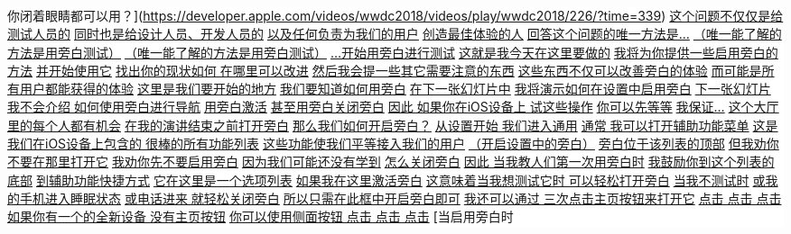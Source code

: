 你闭着眼睛都可以用？](https://developer.apple.com/videos/wwdc2018/videos/play/wwdc2018/226/?time=339) [这个问题不仅仅是给测试人员的](https://developer.apple.com/videos/wwdc2018/videos/play/wwdc2018/226/?time=345) [同时也是给设计人员、开发人员的](https://developer.apple.com/videos/wwdc2018/videos/play/wwdc2018/226/?time=347) [以及任何负责为我们的用户](https://developer.apple.com/videos/wwdc2018/videos/play/wwdc2018/226/?time=350) [创造最佳体验的人](https://developer.apple.com/videos/wwdc2018/videos/play/wwdc2018/226/?time=353) [回答这个问题的唯一方法是…](https://developer.apple.com/videos/wwdc2018/videos/play/wwdc2018/226/?time=357) [（唯一能了解的方法是用旁白测试）](https://developer.apple.com/videos/wwdc2018/videos/play/wwdc2018/226/?time=359) [（唯一能了解的方法是用旁白测试）](https://developer.apple.com/videos/wwdc2018/videos/play/wwdc2018/226/?time=359) […开始用旁白进行测试](https://developer.apple.com/videos/wwdc2018/videos/play/wwdc2018/226/?time=360) [这就是我今天在这里要做的](https://developer.apple.com/videos/wwdc2018/videos/play/wwdc2018/226/?time=363) [我将为你提供一些启用旁白的方法](https://developer.apple.com/videos/wwdc2018/videos/play/wwdc2018/226/?time=365) [并开始使用它](https://developer.apple.com/videos/wwdc2018/videos/play/wwdc2018/226/?time=369) [找出你的现状如何 在哪里可以改进](https://developer.apple.com/videos/wwdc2018/videos/play/wwdc2018/226/?time=370) [然后我会提一些其它需要注意的东西](https://developer.apple.com/videos/wwdc2018/videos/play/wwdc2018/226/?time=374) [这些东西不仅可以改善旁白的体验](https://developer.apple.com/videos/wwdc2018/videos/play/wwdc2018/226/?time=377) [而可能是所有用户都能获得的体验](https://developer.apple.com/videos/wwdc2018/videos/play/wwdc2018/226/?time=382) [这里是我们要开始的地方](https://developer.apple.com/videos/wwdc2018/videos/play/wwdc2018/226/?time=386) [我们要知道如何用旁白](https://developer.apple.com/videos/wwdc2018/videos/play/wwdc2018/226/?time=389) [在下一张幻灯片中](https://developer.apple.com/videos/wwdc2018/videos/play/wwdc2018/226/?time=392) [我将演示如何在设置中启用旁白](https://developer.apple.com/videos/wwdc2018/videos/play/wwdc2018/226/?time=394) [下一张幻灯片 我不会介绍
如何使用旁白进行导航](https://developer.apple.com/videos/wwdc2018/videos/play/wwdc2018/226/?time=397) [用旁白激活](https://developer.apple.com/videos/wwdc2018/videos/play/wwdc2018/226/?time=401) [甚至用旁白关闭旁白](https://developer.apple.com/videos/wwdc2018/videos/play/wwdc2018/226/?time=402) [因此 如果你在iOS设备上
试这些操作](https://developer.apple.com/videos/wwdc2018/videos/play/wwdc2018/226/?time=404) [你可以先等等](https://developer.apple.com/videos/wwdc2018/videos/play/wwdc2018/226/?time=407) [我保证…](https://developer.apple.com/videos/wwdc2018/videos/play/wwdc2018/226/?time=410) [这个大厅里的每个人都有机会](https://developer.apple.com/videos/wwdc2018/videos/play/wwdc2018/226/?time=412) [在我的演讲结束之前打开旁白](https://developer.apple.com/videos/wwdc2018/videos/play/wwdc2018/226/?time=414) [那么我们如何开启旁白？](https://developer.apple.com/videos/wwdc2018/videos/play/wwdc2018/226/?time=420) [从设置开始 我们进入通用](https://developer.apple.com/videos/wwdc2018/videos/play/wwdc2018/226/?time=422) [通常 我可以打开辅助功能菜单](https://developer.apple.com/videos/wwdc2018/videos/play/wwdc2018/226/?time=425) [这是我们在iOS设备上包含的
很棒的所有功能列表](https://developer.apple.com/videos/wwdc2018/videos/play/wwdc2018/226/?time=429) [这些功能使我们平等接入我们的用户](https://developer.apple.com/videos/wwdc2018/videos/play/wwdc2018/226/?time=433) [（开启设置中的旁白）](https://developer.apple.com/videos/wwdc2018/videos/play/wwdc2018/226/?time=435) [旁白位于该列表的顶部](https://developer.apple.com/videos/wwdc2018/videos/play/wwdc2018/226/?time=439) [但我劝你不要在那里打开它](https://developer.apple.com/videos/wwdc2018/videos/play/wwdc2018/226/?time=442) [我劝你先不要启用旁白](https://developer.apple.com/videos/wwdc2018/videos/play/wwdc2018/226/?time=444) [因为我们可能还没有学到](https://developer.apple.com/videos/wwdc2018/videos/play/wwdc2018/226/?time=447) [怎么关闭旁白](https://developer.apple.com/videos/wwdc2018/videos/play/wwdc2018/226/?time=449) [因此 当我教人们第一次用旁白时](https://developer.apple.com/videos/wwdc2018/videos/play/wwdc2018/226/?time=452) [我鼓励你到这个列表的底部](https://developer.apple.com/videos/wwdc2018/videos/play/wwdc2018/226/?time=456) [到辅助功能快捷方式](https://developer.apple.com/videos/wwdc2018/videos/play/wwdc2018/226/?time=459) [它在这里是一个选项列表](https://developer.apple.com/videos/wwdc2018/videos/play/wwdc2018/226/?time=462) [如果我在这里激活旁白](https://developer.apple.com/videos/wwdc2018/videos/play/wwdc2018/226/?time=466) [这意味着当我想测试它时
可以轻松打开旁白](https://developer.apple.com/videos/wwdc2018/videos/play/wwdc2018/226/?time=468) [当我不测试时](https://developer.apple.com/videos/wwdc2018/videos/play/wwdc2018/226/?time=472) [或我的手机进入睡眠状态](https://developer.apple.com/videos/wwdc2018/videos/play/wwdc2018/226/?time=475) [或电话进来
就轻松关闭旁白](https://developer.apple.com/videos/wwdc2018/videos/play/wwdc2018/226/?time=476) [所以只需在此框中开启旁白即可](https://developer.apple.com/videos/wwdc2018/videos/play/wwdc2018/226/?time=481) [我还可以通过
三次点击主页按钮来打开它](https://developer.apple.com/videos/wwdc2018/videos/play/wwdc2018/226/?time=483) [点击 点击 点击](https://developer.apple.com/videos/wwdc2018/videos/play/wwdc2018/226/?time=486) [如果你有一个的全新设备
没有主页按钮](https://developer.apple.com/videos/wwdc2018/videos/play/wwdc2018/226/?time=488) [你可以使用侧面按钮
点击 点击 点击](https://developer.apple.com/videos/wwdc2018/videos/play/wwdc2018/226/?time=491) [当启用旁白时
